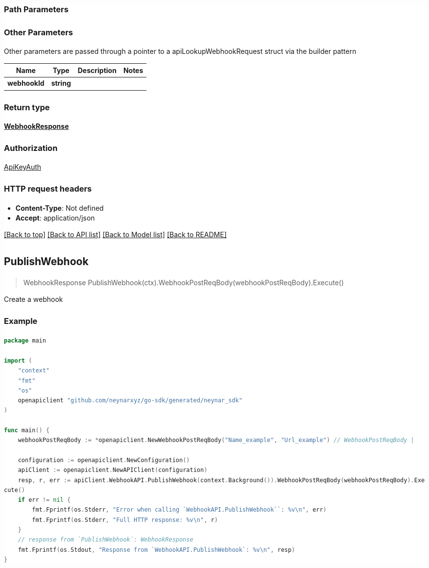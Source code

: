 ### Path Parameters



### Other Parameters

Other parameters are passed through a pointer to a apiLookupWebhookRequest struct via the builder pattern


Name | Type | Description  | Notes
------------- | ------------- | ------------- | -------------
 **webhookId** | **string** |  | 

### Return type

[**WebhookResponse**](WebhookResponse.md)

### Authorization

[ApiKeyAuth](../README.md#ApiKeyAuth)

### HTTP request headers

- **Content-Type**: Not defined
- **Accept**: application/json

[[Back to top]](#) [[Back to API list]](../README.md#documentation-for-api-endpoints)
[[Back to Model list]](../README.md#documentation-for-models)
[[Back to README]](../README.md)


## PublishWebhook

> WebhookResponse PublishWebhook(ctx).WebhookPostReqBody(webhookPostReqBody).Execute()

Create a webhook



### Example

```go
package main

import (
	"context"
	"fmt"
	"os"
	openapiclient "github.com/neynarxyz/go-sdk/generated/neynar_sdk"
)

func main() {
	webhookPostReqBody := *openapiclient.NewWebhookPostReqBody("Name_example", "Url_example") // WebhookPostReqBody | 

	configuration := openapiclient.NewConfiguration()
	apiClient := openapiclient.NewAPIClient(configuration)
	resp, r, err := apiClient.WebhookAPI.PublishWebhook(context.Background()).WebhookPostReqBody(webhookPostReqBody).Execute()
	if err != nil {
		fmt.Fprintf(os.Stderr, "Error when calling `WebhookAPI.PublishWebhook``: %v\n", err)
		fmt.Fprintf(os.Stderr, "Full HTTP response: %v\n", r)
	}
	// response from `PublishWebhook`: WebhookResponse
	fmt.Fprintf(os.Stdout, "Response from `WebhookAPI.PublishWebhook`: %v\n", resp)
}
```
